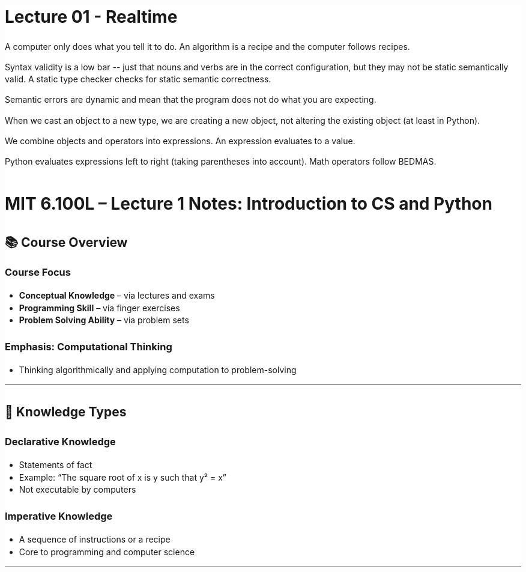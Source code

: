 # Lecture 01 - Realtime

A computer only does what you tell it to do. An algorithm is a recipe and the
computer follows recipes.

Syntax validity is a low bar -- just that nouns and verbs are in the correct
configuration, but they may not be static semantically valid. A static type
checker checks for static semantic correctness.

Semantic errors are dynamic and mean that the program does not do what you are
expecting.

When we cast an object to a new type, we are creating a new object, not altering
the existing object (at least in Python).

We combine objects and operators into expressions. An expression evaluates to a
value.

Python evaluates expressions left to right (taking parentheses into account).
Math operators follow BEDMAS.

# MIT 6.100L – Lecture 1 Notes: Introduction to CS and Python

## 📚 Course Overview

### Course Focus

- **Conceptual Knowledge** – via lectures and exams
- **Programming Skill** – via finger exercises
- **Problem Solving Ability** – via problem sets

### Emphasis: **Computational Thinking**

- Thinking algorithmically and applying computation to problem-solving

---

## 🧠 Knowledge Types

### Declarative Knowledge

- Statements of fact
- Example: “The square root of x is y such that y² = x”
- Not executable by computers

### Imperative Knowledge

- A sequence of instructions or a recipe
- Core to programming and computer science

---